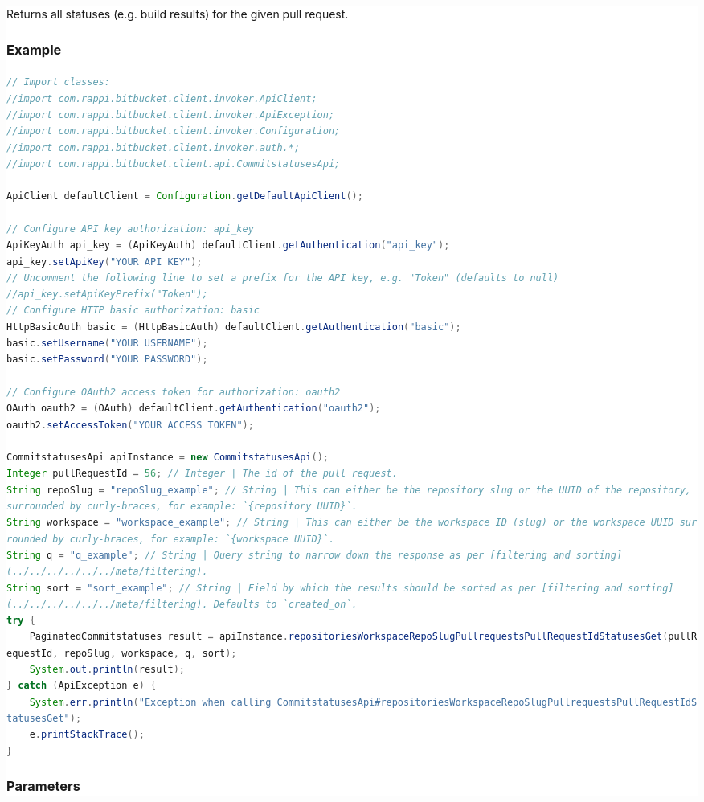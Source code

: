 

Returns all statuses (e.g. build results) for the given pull request.

### Example
```java
// Import classes:
//import com.rappi.bitbucket.client.invoker.ApiClient;
//import com.rappi.bitbucket.client.invoker.ApiException;
//import com.rappi.bitbucket.client.invoker.Configuration;
//import com.rappi.bitbucket.client.invoker.auth.*;
//import com.rappi.bitbucket.client.api.CommitstatusesApi;

ApiClient defaultClient = Configuration.getDefaultApiClient();

// Configure API key authorization: api_key
ApiKeyAuth api_key = (ApiKeyAuth) defaultClient.getAuthentication("api_key");
api_key.setApiKey("YOUR API KEY");
// Uncomment the following line to set a prefix for the API key, e.g. "Token" (defaults to null)
//api_key.setApiKeyPrefix("Token");
// Configure HTTP basic authorization: basic
HttpBasicAuth basic = (HttpBasicAuth) defaultClient.getAuthentication("basic");
basic.setUsername("YOUR USERNAME");
basic.setPassword("YOUR PASSWORD");

// Configure OAuth2 access token for authorization: oauth2
OAuth oauth2 = (OAuth) defaultClient.getAuthentication("oauth2");
oauth2.setAccessToken("YOUR ACCESS TOKEN");

CommitstatusesApi apiInstance = new CommitstatusesApi();
Integer pullRequestId = 56; // Integer | The id of the pull request.
String repoSlug = "repoSlug_example"; // String | This can either be the repository slug or the UUID of the repository, surrounded by curly-braces, for example: `{repository UUID}`. 
String workspace = "workspace_example"; // String | This can either be the workspace ID (slug) or the workspace UUID surrounded by curly-braces, for example: `{workspace UUID}`. 
String q = "q_example"; // String | Query string to narrow down the response as per [filtering and sorting](../../../../../../meta/filtering). 
String sort = "sort_example"; // String | Field by which the results should be sorted as per [filtering and sorting](../../../../../../meta/filtering). Defaults to `created_on`. 
try {
    PaginatedCommitstatuses result = apiInstance.repositoriesWorkspaceRepoSlugPullrequestsPullRequestIdStatusesGet(pullRequestId, repoSlug, workspace, q, sort);
    System.out.println(result);
} catch (ApiException e) {
    System.err.println("Exception when calling CommitstatusesApi#repositoriesWorkspaceRepoSlugPullrequestsPullRequestIdStatusesGet");
    e.printStackTrace();
}
```

### Parameters
